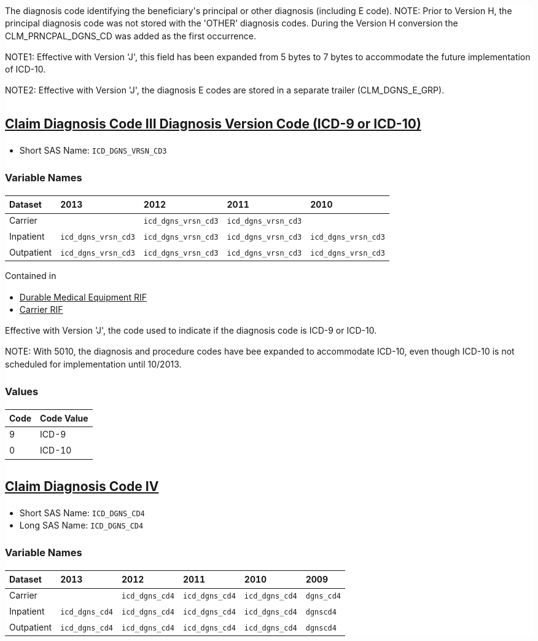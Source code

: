 The diagnosis code identifying the beneficiary's principal or other diagnosis (including E code). NOTE: Prior to Version H, the principal diagnosis code was not stored with the 'OTHER' diagnosis codes. During the Version H conversion the CLM_PRNCPAL_DGNS_CD was added as the first occurrence.

NOTE1: Effective with Version 'J', this field has been expanded from 5 bytes to 7 bytes to accommodate the future implementation of ICD-10.

NOTE2: Effective with Version 'J', the diagnosis E codes are stored in a separate trailer (CLM_DGNS_E_GRP).



## [Claim Diagnosis Code III Diagnosis Version Code (ICD-9 or ICD-10)](https://www.resdac.org/cms-data/variables/Claim-Diagnosis-Code-III-Diagnosis-Version-Code-ICD-9-or-ICD-10)

- Short SAS Name: `ICD_DGNS_VRSN_CD3`

<h3>Variable Names</h3>

| Dataset    | 2013                | 2012                | 2011                | 2010                |
|:-----------|:--------------------|:--------------------|:--------------------|:--------------------|
| Carrier    |                     | `icd_dgns_vrsn_cd3` | `icd_dgns_vrsn_cd3` |                     |
| Inpatient  | `icd_dgns_vrsn_cd3` | `icd_dgns_vrsn_cd3` | `icd_dgns_vrsn_cd3` | `icd_dgns_vrsn_cd3` |
| Outpatient | `icd_dgns_vrsn_cd3` | `icd_dgns_vrsn_cd3` | `icd_dgns_vrsn_cd3` | `icd_dgns_vrsn_cd3` |

Contained in

- [Durable Medical Equipment RIF](../dme-rif.md#data-documentation)
- [Carrier RIF](../carrier-rif.md#data-documentation)

Effective with Version 'J', the code used to indicate if the  diagnosis code is ICD-9 or ICD-10.

NOTE:  With 5010, the diagnosis and procedure codes have bee   expanded to accommodate ICD-10, even though ICD-10 is not  scheduled for  implementation until 10/2013.



<h3>Values</h3>

| Code   | Code Value   |
|:-------|:-------------|
| 9      | ICD-9        |
| 0      | ICD-10       |

## [Claim Diagnosis Code IV](https://www.resdac.org/cms-data/variables/Claim-Diagnosis-Code-IV)

- Short SAS Name: `ICD_DGNS_CD4`
- Long SAS Name: `ICD_DGNS_CD4`

<h3>Variable Names</h3>

| Dataset    | 2013           | 2012           | 2011           | 2010           | 2009       |
|:-----------|:---------------|:---------------|:---------------|:---------------|:-----------|
| Carrier    |                | `icd_dgns_cd4` | `icd_dgns_cd4` | `icd_dgns_cd4` | `dgns_cd4` |
| Inpatient  | `icd_dgns_cd4` | `icd_dgns_cd4` | `icd_dgns_cd4` | `icd_dgns_cd4` | `dgnscd4`  |
| Outpatient | `icd_dgns_cd4` | `icd_dgns_cd4` | `icd_dgns_cd4` | `icd_dgns_cd4` | `dgnscd4`  |
